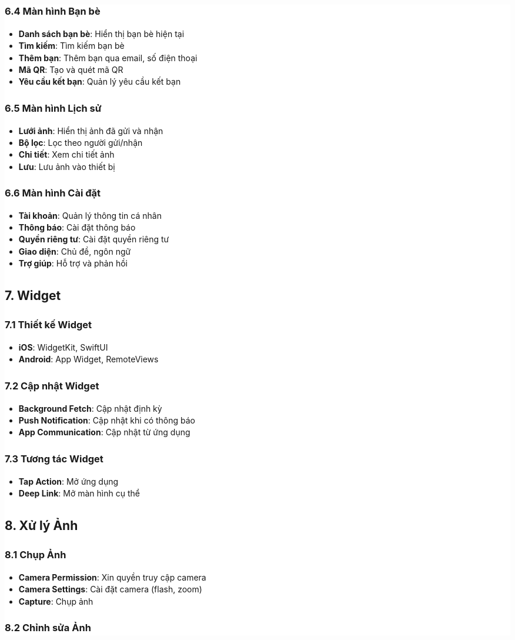 ### 6.4 Màn hình Bạn bè

- **Danh sách bạn bè**: Hiển thị bạn bè hiện tại
- **Tìm kiếm**: Tìm kiếm bạn bè
- **Thêm bạn**: Thêm bạn qua email, số điện thoại
- **Mã QR**: Tạo và quét mã QR
- **Yêu cầu kết bạn**: Quản lý yêu cầu kết bạn

### 6.5 Màn hình Lịch sử

- **Lưới ảnh**: Hiển thị ảnh đã gửi và nhận
- **Bộ lọc**: Lọc theo người gửi/nhận
- **Chi tiết**: Xem chi tiết ảnh
- **Lưu**: Lưu ảnh vào thiết bị

### 6.6 Màn hình Cài đặt

- **Tài khoản**: Quản lý thông tin cá nhân
- **Thông báo**: Cài đặt thông báo
- **Quyền riêng tư**: Cài đặt quyền riêng tư
- **Giao diện**: Chủ đề, ngôn ngữ
- **Trợ giúp**: Hỗ trợ và phản hồi

## 7. Widget

### 7.1 Thiết kế Widget

- **iOS**: WidgetKit, SwiftUI
- **Android**: App Widget, RemoteViews

### 7.2 Cập nhật Widget

- **Background Fetch**: Cập nhật định kỳ
- **Push Notification**: Cập nhật khi có thông báo
- **App Communication**: Cập nhật từ ứng dụng

### 7.3 Tương tác Widget

- **Tap Action**: Mở ứng dụng
- **Deep Link**: Mở màn hình cụ thể

## 8. Xử lý Ảnh

### 8.1 Chụp Ảnh

- **Camera Permission**: Xin quyền truy cập camera
- **Camera Settings**: Cài đặt camera (flash, zoom)
- **Capture**: Chụp ảnh

### 8.2 Chỉnh sửa Ảnh
